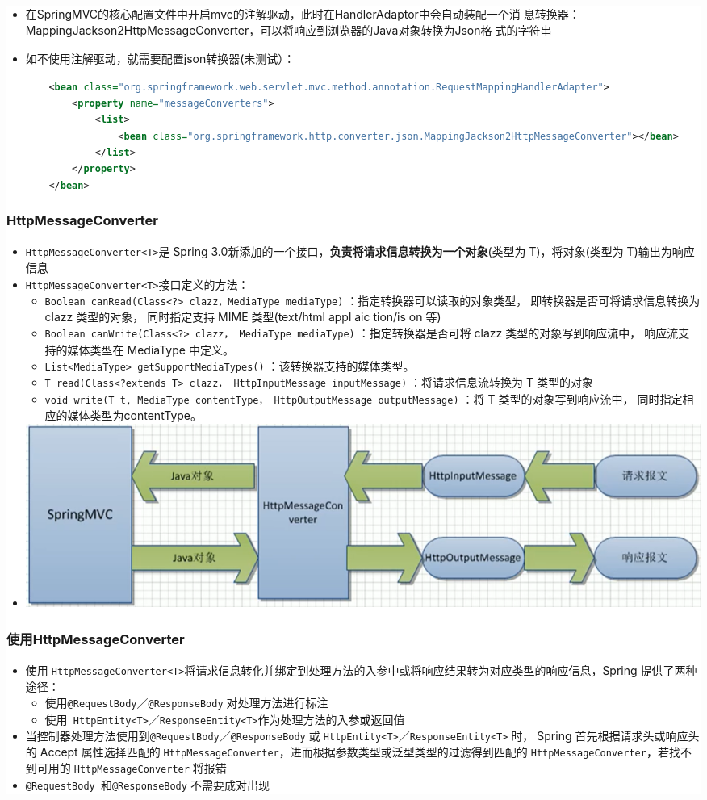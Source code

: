 
- 在SpringMVC的核心配置文件中开启mvc的注解驱动，此时在HandlerAdaptor中会自动装配一个消 息转换器：MappingJackson2HttpMessageConverter，可以将响应到浏览器的Java对象转换为Json格 式的字符串

- 如不使用注解驱动，就需要配置json转换器(未测试）：

  ```xml
      <bean class="org.springframework.web.servlet.mvc.method.annotation.RequestMappingHandlerAdapter">
          <property name="messageConverters">
              <list>
                  <bean class="org.springframework.http.converter.json.MappingJackson2HttpMessageConverter"></bean>
              </list>
          </property>
      </bean>
  ```

### HttpMessageConverter

- `HttpMessageConverter<T>`是 Spring 3.0新添加的一个接口，**负责将请求信息转换为一个对象**(类型为 T)，将对象(类型为 T)输出为响应信息
- `HttpMessageConverter<T>`接口定义的方法：
  - `Boolean canRead(Class<?> clazz，MediaType mediaType)` ：指定转换器可以读取的对象类型， 即转换器是否可将请求信息转换为 clazz 类型的对象， 同时指定支持 MIME 类型(text/html appl aic tion/is on 等)
  - `Boolean canWrite(Class<?> clazz， MediaType mediaType)` ：指定转换器是否可将 clazz 类型的对象写到响应流中， 响应流支持的媒体类型在 MediaType 中定义。
  - `List<MediaType> getSupportMediaTypes()` ：该转换器支持的媒体类型。
  - `T read(Class<?extends T> clazz， HttpInputMessage inputMessage)` ：将请求信息流转换为 T 类型的对象
  - `void write(T t, MediaType contentType， HttpOutputMessage outputMessage)` ：将 T 类型的对象写到响应流中， 同时指定相应的媒体类型为contentType。
- ![image-20220224232414500](SpringMVC.assets/image-20220224232414500.png)

### 使用HttpMessageConverter

- 使用 `HttpMessageConverter<T>`将请求信息转化并绑定到处理方法的入参中或将响应结果转为对应类型的响应信息，Spring 提供了两种途径：
  - 使用`@RequestBody`／`@ResponseBody` 对处理方法进行标注
  - 使用` HttpEntity<T>`／`ResponseEntity<T>`作为处理方法的入参或返回值
- 当控制器处理方法使用到`@RequestBody`／`@ResponseBody` 或 `HttpEntity<T>`／`ResponseEntity<T>` 时， Spring 首先根据请求头或响应头的 Accept 属性选择匹配的 `HttpMessageConverter`，进而根据参数类型或泛型类型的过滤得到匹配的 `HttpMessageConverter`，若找不到可用的 `HttpMessageConverter` 将报错
- `@RequestBody `和`@ResponseBody` 不需要成对出现
